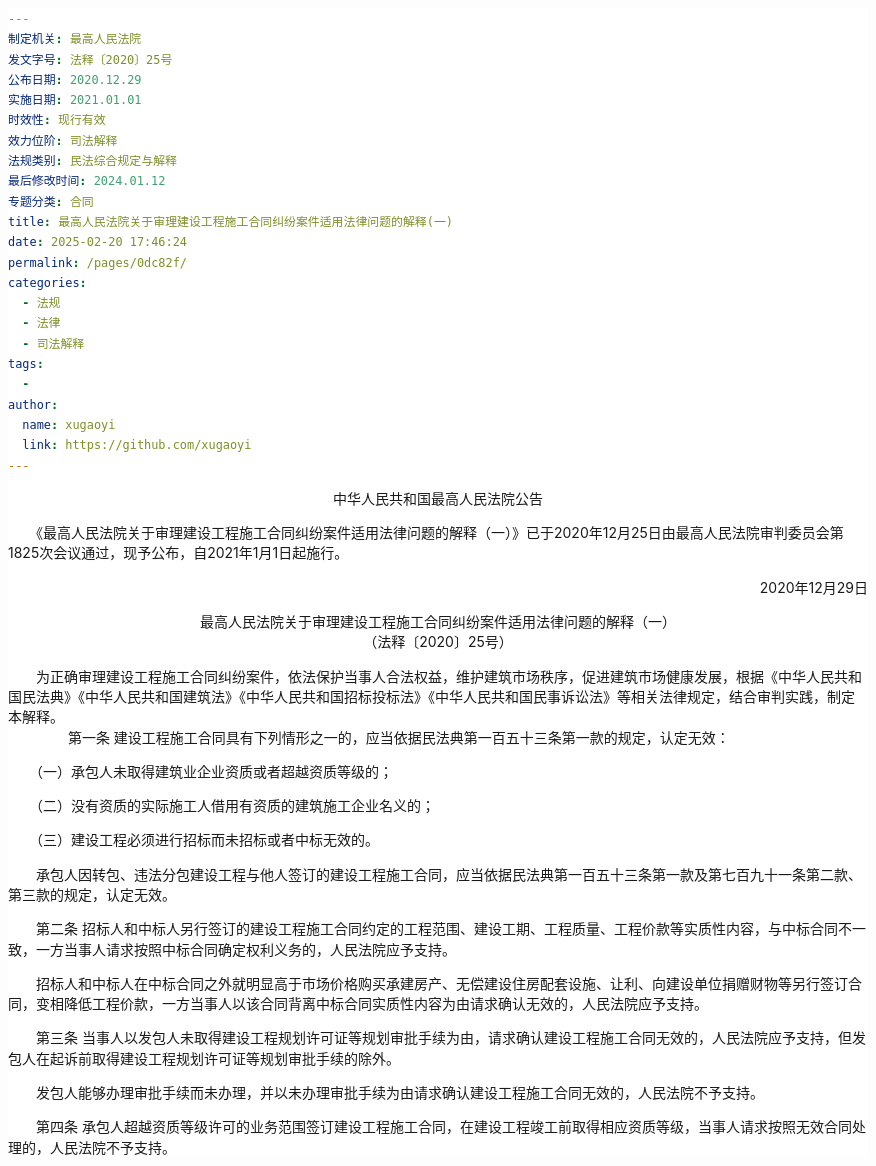 ```yaml
---
制定机关: 最高人民法院
发文字号: 法释〔2020〕25号
公布日期: 2020.12.29
实施日期: 2021.01.01
时效性: 现行有效
效力位阶: 司法解释
法规类别: 民法综合规定与解释
最后修改时间: 2024.01.12
专题分类: 合同
title: 最高人民法院关于审理建设工程施工合同纠纷案件适用法律问题的解释(一)
date: 2025-02-20 17:46:24
permalink: /pages/0dc82f/
categories: 
  - 法规
  - 法律
  - 司法解释
tags: 
  - 
author: 
  name: xugaoyi
  link: https://github.com/xugaoyi
---
```

<center>中华人民共和国最高人民法院公告  </center>

　　《最高人民法院关于审理建设工程施工合同纠纷案件适用法律问题的解释（一）》已于2020年12月25日由最高人民法院审判委员会第1825次会议通过，现予公布，自2021年1月1日起施行。  

<p align="right">2020年12月29日  </p>

<center>最高人民法院关于审理建设工程施工合同纠纷案件适用法律问题的解释（一）  </center>
<center>（法释〔2020〕25号）  </center>
  
　　为正确审理建设工程施工合同纠纷案件，依法保护当事人合法权益，维护建筑市场秩序，促进建筑市场健康发展，根据《中华人民共和国民法典》《中华人民共和国建筑法》《中华人民共和国招标投标法》《中华人民共和国民事诉讼法》等相关法律规定，结合审判实践，制定本解释。  
　　
　　第一条 建设工程施工合同具有下列情形之一的，应当依据民法典第一百五十三条第一款的规定，认定无效：

　　（一）承包人未取得建筑业企业资质或者超越资质等级的；

　　（二）没有资质的实际施工人借用有资质的建筑施工企业名义的；

　　（三）建设工程必须进行招标而未招标或者中标无效的。

　　承包人因转包、违法分包建设工程与他人签订的建设工程施工合同，应当依据民法典第一百五十三条第一款及第七百九十一条第二款、第三款的规定，认定无效。

　　第二条 招标人和中标人另行签订的建设工程施工合同约定的工程范围、建设工期、工程质量、工程价款等实质性内容，与中标合同不一致，一方当事人请求按照中标合同确定权利义务的，人民法院应予支持。

　　招标人和中标人在中标合同之外就明显高于市场价格购买承建房产、无偿建设住房配套设施、让利、向建设单位捐赠财物等另行签订合同，变相降低工程价款，一方当事人以该合同背离中标合同实质性内容为由请求确认无效的，人民法院应予支持。

　　第三条 当事人以发包人未取得建设工程规划许可证等规划审批手续为由，请求确认建设工程施工合同无效的，人民法院应予支持，但发包人在起诉前取得建设工程规划许可证等规划审批手续的除外。

　　发包人能够办理审批手续而未办理，并以未办理审批手续为由请求确认建设工程施工合同无效的，人民法院不予支持。

　　第四条 承包人超越资质等级许可的业务范围签订建设工程施工合同，在建设工程竣工前取得相应资质等级，当事人请求按照无效合同处理的，人民法院不予支持。
